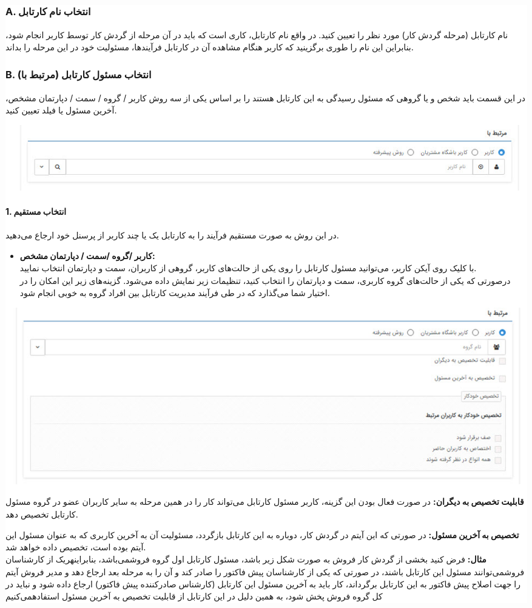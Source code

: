 ### A. انتخاب نام کارتابل
 نام کارتابل (مرحله گردش کار) مورد نظر را تعیین کنید. در واقع نام کارتابل، کاری است که باید در آن مرحله از گردش کار توسط کاربر انجام شود، بنابراین این نام را طوری برگزینید که کاربر هنگام مشاهده آن در کارتابل فرآیندها، مسئولیت خود در این مرحله را بداند.



### B. انتخاب مسئول کارتابل (مرتبط با)
در این قسمت باید شخص و یا گروهی که مسئول رسیدگی به این کارتابل هستند را بر اساس یکی از سه روش کاربر / گروه / سمت / دپارتمان مشخص، آخرین مسئول یا فیلد تعیین کنید.

![روش‌های انتخاب مسئول کارتابل در فرآیند](./Images/Cartable-Assignment_2.7.5.3.jpg)

#### 1. انتخاب مستقیم 
در این روش به صورت مستقیم فرآیند را به کارتابل یک یا چند کاربر از پرسنل خود ارجاع می‌دهید.
- **کاربر /گروه /سمت / دپارتمان مشخص:**<br>
   با کلیک روی آیکن کاربر، می‌توانید مسئول کارتابل را روی یکی از حالت‌های کاربر، گروهی از کاربران، سمت و دپارتمان انتخاب نمایید.<br>
   درصورتی که یکی از حالت‌های گروه کاربری، سمت و دپارتمان را انتخاب کنید، تنظیمات زیر نمایش داده می‌شود. گزینه‌های زیر این امکان را در اختیار شما می‌گذارد که در طی فرآیند مدیریت کارتابل بین افراد گروه به خوبی انجام شود.

![تنظیمات کارتابل در انتخاب گروهی کاربران](./Images/Assign-Cartable-to-other_2.7.5.3.jpg)

   **قابلیت تخصیص به دیگران:** در صورت فعال بودن این گزینه، کاربر مسئول کارتابل می‌تواند کار را در همین مرحله به سایر کاربران عضو در گروه مسئول کارتابل تخصیص دهد.<br>

   **تخصیص به آخرین مسئول:** در صورتی که این آیتم در گردش کار، دوباره به این کارتابل بازگردد، مسئولیت آن به آخرین کاربری که به عنوان مسئول این آیتم بوده است، تخصیص داده خواهد شد.<br>
   **مثال:** فرض کنید بخشی از گردش کار فروش به صورت شکل زیر باشد، مسئول کارتابل اول گروه فروشمی‌باشد، بنابراینهریک از کارشناسان فروشمی‌توانند مسئول این کارتابل باشند، در صورتی که یکی از کارشناسان پیش فاکتور را صادر کند و آن را به مرحله بعد ارجاع دهد و مدیر فروش آیتم را جهت اصلاح پیش فاکتور به این کارتابل برگرداند، کار باید به آخرین مسئول این کارتابل (کارشناس صادرکننده پیش فاکتور) ارجاع داده شود و نباید در کل گروه فروش پخش شود، به همین دلیل در این کارتابل از قابلیت تخصیص به آخرین مسئول استفادهمی‌کنیم
